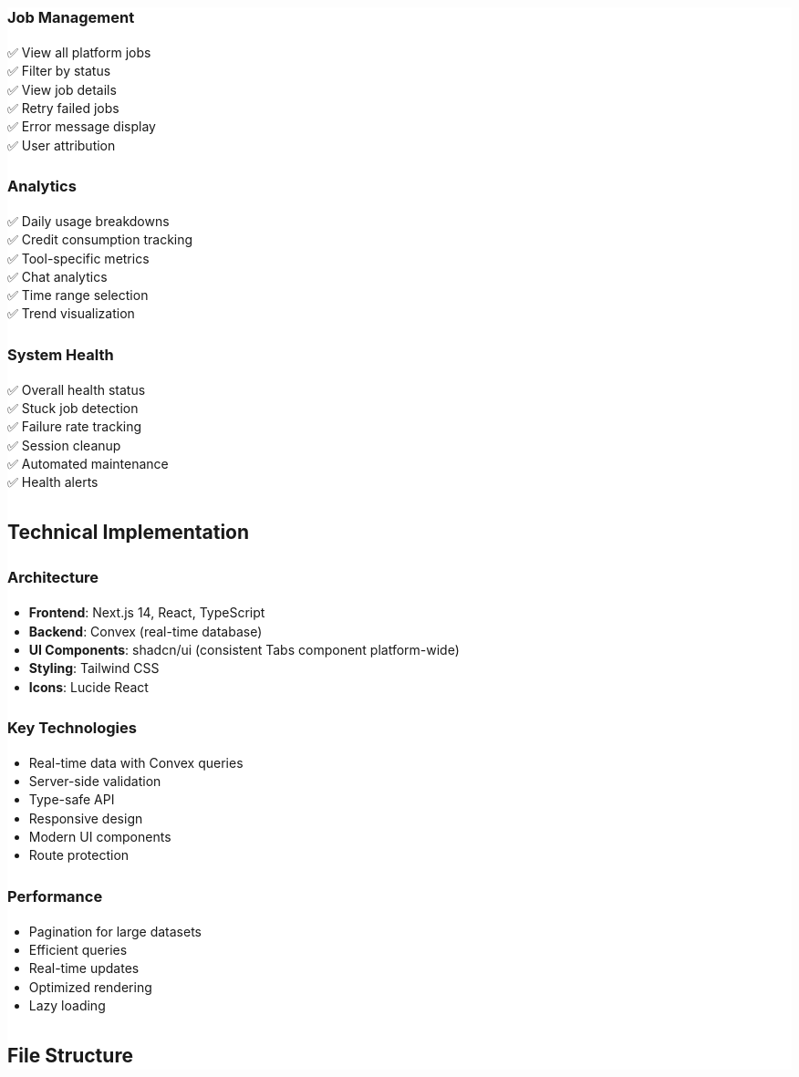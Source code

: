 ### Job Management
✅ View all platform jobs  
✅ Filter by status  
✅ View job details  
✅ Retry failed jobs  
✅ Error message display  
✅ User attribution  

### Analytics
✅ Daily usage breakdowns  
✅ Credit consumption tracking  
✅ Tool-specific metrics  
✅ Chat analytics  
✅ Time range selection  
✅ Trend visualization  

### System Health
✅ Overall health status  
✅ Stuck job detection  
✅ Failure rate tracking  
✅ Session cleanup  
✅ Automated maintenance  
✅ Health alerts  

## Technical Implementation

### Architecture
- **Frontend**: Next.js 14, React, TypeScript
- **Backend**: Convex (real-time database)
- **UI Components**: shadcn/ui (consistent Tabs component platform-wide)
- **Styling**: Tailwind CSS
- **Icons**: Lucide React

### Key Technologies
- Real-time data with Convex queries
- Server-side validation
- Type-safe API
- Responsive design
- Modern UI components
- Route protection

### Performance
- Pagination for large datasets
- Efficient queries
- Real-time updates
- Optimized rendering
- Lazy loading

## File Structure
